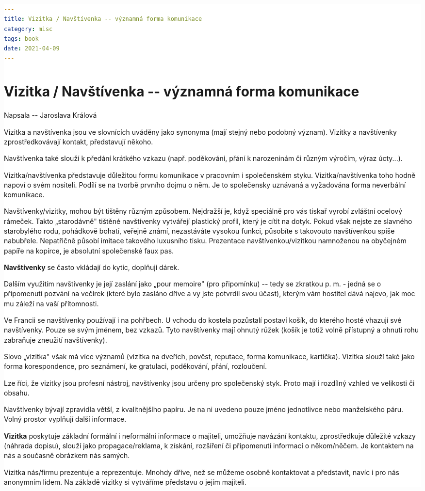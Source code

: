 ```yaml
---
title: Vizitka / Navštívenka -- významná forma komunikace
category: misc
tags: book
date: 2021-04-09
---
```


# Vizitka / Navštívenka -- významná forma komunikace
Napsala -- Jaroslava Králová

Vizitka a navštívenka jsou ve slovnících uváděny jako synonyma (mají stejný nebo podobný význam). Vizitky a navštívenky zprostředkovávají kontakt, představují někoho.

Navštívenka také slouží k předání krátkého vzkazu (např. poděkování, přání k narozeninám či různým výročím, výraz úcty...).

Vizitka/navštívenka představuje důležitou formu komunikace v pracovním i společenském styku. Vizitka/navštívenka toho hodně napoví o svém nositeli. Podílí se na tvorbě prvního dojmu o něm. Je to společensky uznávaná a vyžadována forma neverbální komunikace.

Navštívenky/vizitky, mohou být tištěny různým způsobem. Nejdražší je, když speciálně pro vás tiskař vyrobí zvláštní ocelový rámeček. Takto „starodávně" tištěné navštívenky vytvářejí plastický profil, který je cítit na dotyk. Pokud však nejste ze slavného starobylého rodu, pohádkově bohatí, veřejně známí, nezastáváte vysokou funkci, působíte s takovouto navštívenkou spíše nabubřele. Nepatřičně působí imitace takového luxusního tisku. Prezentace navštívenkou/vizitkou namnoženou na obyčejném papíře na kopírce, je absolutní společenské faux pas.

**Navštívenky** se často vkládají do kytic, doplňují dárek.

Dalším využitím navštívenky je její zaslání jako „pour memoire" (pro připomínku) -- tedy se zkratkou p. m. - jedná se o připomenutí pozvání na večírek (které bylo zasláno dříve a vy jste potvrdil svou účast), kterým vám hostitel dává najevo, jak moc mu záleží na vaší přítomnosti.

Ve Francii se navštívenky používají i na pohřbech. U vchodu do kostela pozůstalí postaví košík, do kterého hosté vhazují své navštívenky. Pouze se svým jménem, bez vzkazů. Tyto navštívenky mají ohnutý růžek (košík je totiž volně přístupný a ohnutí rohu zabraňuje zneužití navštívenky).

Slovo „vizitka" však má více významů (vizitka na dveřích, pověst, reputace, forma komunikace, kartička). Vizitka slouží také jako forma korespondence, pro seznámení, ke gratulaci, poděkování, přání, rozloučení.

Lze říci, že vizitky jsou profesní nástroj, navštívenky jsou určeny pro společenský styk. Proto mají i rozdílný vzhled ve velikosti či obsahu.

Navštívenky bývají zpravidla větší, z kvalitnějšího papíru. Je na ni uvedeno pouze jméno jednotlivce nebo manželského páru. Volný prostor vyplňují další informace.

**Vizitka** poskytuje základní formální i neformální informace o majiteli, umožňuje navázání kontaktu, zprostředkuje důležité vzkazy (náhrada dopisu), slouží jako propagace/reklama, k získání, rozšíření či připomenutí informací o někom/něčem. Je kontaktem na nás a současně obrázkem nás samých.

Vizitka nás/firmu prezentuje a reprezentuje. Mnohdy dříve, než se můžeme osobně kontaktovat a představit, navíc i pro nás anonymním lidem. Na základě vizitky si vytváříme představu o jejím majiteli.
